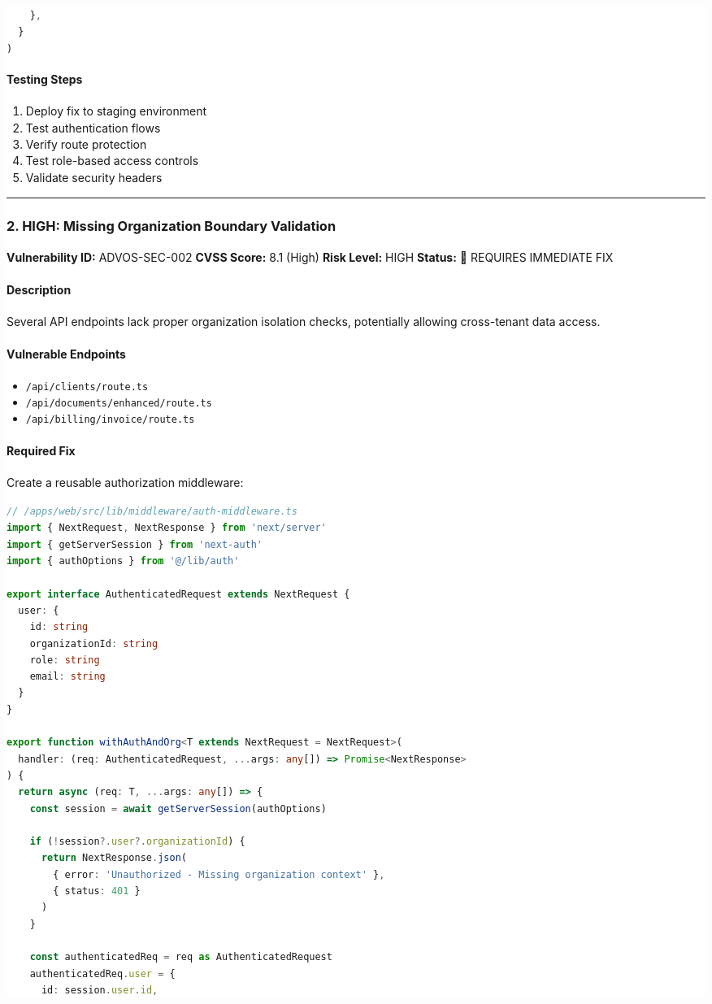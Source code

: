 ```typescript
    },
  }
)
```

#### Testing Steps
1. Deploy fix to staging environment
2. Test authentication flows
3. Verify route protection
4. Test role-based access controls
5. Validate security headers

---

### 2. HIGH: Missing Organization Boundary Validation

**Vulnerability ID:** ADVOS-SEC-002
**CVSS Score:** 8.1 (High)
**Risk Level:** HIGH
**Status:** 🔴 REQUIRES IMMEDIATE FIX

#### Description
Several API endpoints lack proper organization isolation checks, potentially allowing cross-tenant data access.

#### Vulnerable Endpoints
- `/api/clients/route.ts`
- `/api/documents/enhanced/route.ts`
- `/api/billing/invoice/route.ts`

#### Required Fix
Create a reusable authorization middleware:

```typescript
// /apps/web/src/lib/middleware/auth-middleware.ts
import { NextRequest, NextResponse } from 'next/server'
import { getServerSession } from 'next-auth'
import { authOptions } from '@/lib/auth'

export interface AuthenticatedRequest extends NextRequest {
  user: {
    id: string
    organizationId: string
    role: string
    email: string
  }
}

export function withAuthAndOrg<T extends NextRequest = NextRequest>(
  handler: (req: AuthenticatedRequest, ...args: any[]) => Promise<NextResponse>
) {
  return async (req: T, ...args: any[]) => {
    const session = await getServerSession(authOptions)

    if (!session?.user?.organizationId) {
      return NextResponse.json(
        { error: 'Unauthorized - Missing organization context' },
        { status: 401 }
      )
    }

    const authenticatedReq = req as AuthenticatedRequest
    authenticatedReq.user = {
      id: session.user.id,
```
